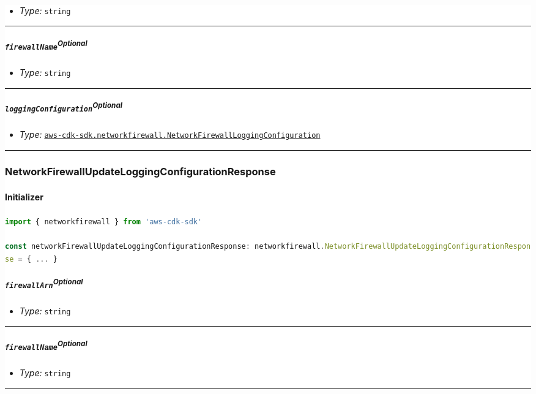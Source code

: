 - *Type:* `string`

---

##### `firewallName`<sup>Optional</sup> <a name="aws-cdk-sdk.networkfirewall.NetworkFirewallUpdateLoggingConfigurationRequest.property.firewallName"></a>

- *Type:* `string`

---

##### `loggingConfiguration`<sup>Optional</sup> <a name="aws-cdk-sdk.networkfirewall.NetworkFirewallUpdateLoggingConfigurationRequest.property.loggingConfiguration"></a>

- *Type:* [`aws-cdk-sdk.networkfirewall.NetworkFirewallLoggingConfiguration`](#aws-cdk-sdk.networkfirewall.NetworkFirewallLoggingConfiguration)

---

### NetworkFirewallUpdateLoggingConfigurationResponse <a name="aws-cdk-sdk.networkfirewall.NetworkFirewallUpdateLoggingConfigurationResponse"></a>

#### Initializer <a name="[object Object].Initializer"></a>

```typescript
import { networkfirewall } from 'aws-cdk-sdk'

const networkFirewallUpdateLoggingConfigurationResponse: networkfirewall.NetworkFirewallUpdateLoggingConfigurationResponse = { ... }
```

##### `firewallArn`<sup>Optional</sup> <a name="aws-cdk-sdk.networkfirewall.NetworkFirewallUpdateLoggingConfigurationResponse.property.firewallArn"></a>

- *Type:* `string`

---

##### `firewallName`<sup>Optional</sup> <a name="aws-cdk-sdk.networkfirewall.NetworkFirewallUpdateLoggingConfigurationResponse.property.firewallName"></a>

- *Type:* `string`

---

